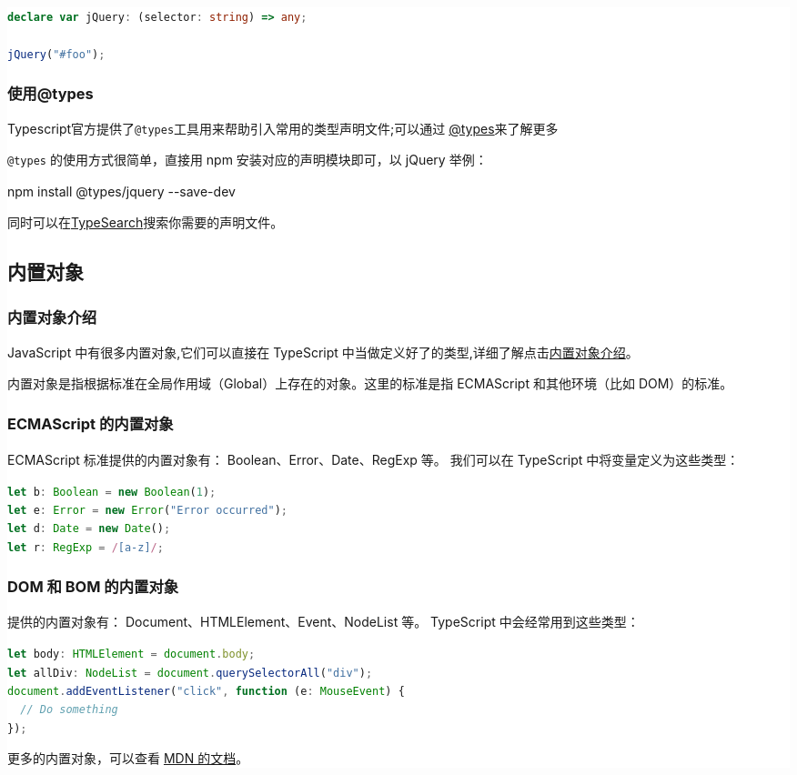 ```ts
declare var jQuery: (selector: string) => any;

jQuery("#foo");
```

### 使用@types

Typescript官方提供了`@types`工具用来帮助引入常用的类型声明文件;可以通过
[@types](https://blogs.msdn.microsoft.com/typescript/2016/06/15/the-future-of-declaration-files/)来了解更多

`@types` 的使用方式很简单，直接用 npm 安装对应的声明模块即可，以 jQuery 举例：

npm install @types/jquery --save-dev

同时可以在[TypeSearch](http://microsoft.github.io/TypeSearch/)搜索你需要的声明文件。


## 内置对象

### 内置对象介绍

JavaScript 中有很多内置对象,它们可以直接在 TypeScript 中当做定义好了的类型,详细了解点击[内置对象介绍](https://developer.mozilla.org/en-US/docs/Web/JavaScript/Reference/Global_Objects)。

内置对象是指根据标准在全局作用域（Global）上存在的对象。这里的标准是指 ECMAScript 和其他环境（比如 DOM）的标准。

### ECMAScript 的内置对象

ECMAScript 标准提供的内置对象有：
Boolean、Error、Date、RegExp 等。
我们可以在 TypeScript 中将变量定义为这些类型：

```ts
let b: Boolean = new Boolean(1);
let e: Error = new Error("Error occurred");
let d: Date = new Date();
let r: RegExp = /[a-z]/;
```

### DOM 和 BOM 的内置对象

提供的内置对象有：
Document、HTMLElement、Event、NodeList 等。
TypeScript 中会经常用到这些类型：

```ts
let body: HTMLElement = document.body;
let allDiv: NodeList = document.querySelectorAll("div");
document.addEventListener("click", function (e: MouseEvent) {
  // Do something
});
```

更多的内置对象，可以查看 [MDN 的文档](https://developer.mozilla.org/en-US/docs/Web/JavaScript/Reference/Global_Objects)。


  [propName: string]: any;
  [index: number]: boolean;